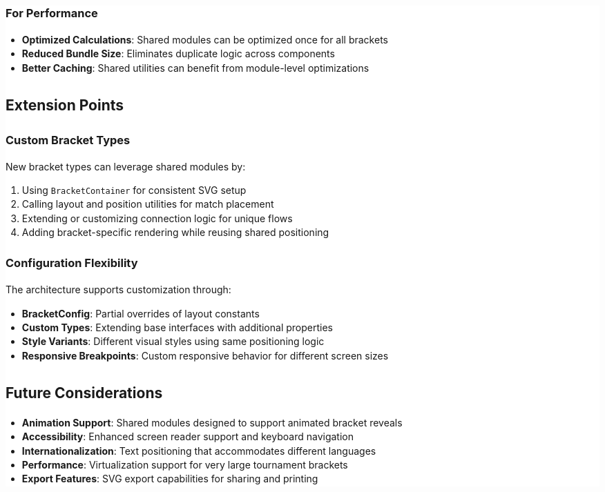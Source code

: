 ### For Performance
- **Optimized Calculations**: Shared modules can be optimized once for all brackets
- **Reduced Bundle Size**: Eliminates duplicate logic across components
- **Better Caching**: Shared utilities can benefit from module-level optimizations

## Extension Points

### Custom Bracket Types
New bracket types can leverage shared modules by:
1. Using `BracketContainer` for consistent SVG setup
2. Calling layout and position utilities for match placement
3. Extending or customizing connection logic for unique flows
4. Adding bracket-specific rendering while reusing shared positioning

### Configuration Flexibility
The architecture supports customization through:
- **BracketConfig**: Partial overrides of layout constants
- **Custom Types**: Extending base interfaces with additional properties
- **Style Variants**: Different visual styles using same positioning logic
- **Responsive Breakpoints**: Custom responsive behavior for different screen sizes

## Future Considerations

- **Animation Support**: Shared modules designed to support animated bracket reveals
- **Accessibility**: Enhanced screen reader support and keyboard navigation
- **Internationalization**: Text positioning that accommodates different languages
- **Performance**: Virtualization support for very large tournament brackets
- **Export Features**: SVG export capabilities for sharing and printing